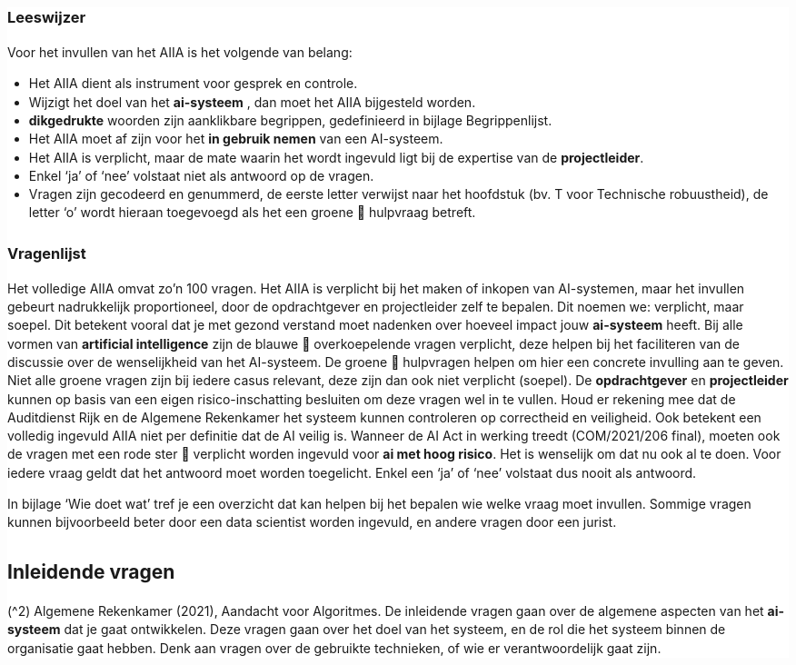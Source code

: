 
### Leeswijzer

Voor het invullen van het AIIA is het volgende van belang:

- Het AIIA dient als instrument voor gesprek en controle.
- Wijzigt het doel van het **ai-systeem** , dan moet het AIIA bijgesteld worden.
- **dikgedrukte** woorden zijn aanklikbare begrippen, gedefinieerd in bijlage Begrippenlijst.
- Het AIIA moet af zijn voor het **in gebruik nemen** van een AI-systeem.
- Het AIIA is verplicht, maar de mate waarin het wordt ingevuld ligt bij de expertise van de **projectleider**.
- Enkel ‘ja’ of ‘nee’ volstaat niet als antwoord op de vragen.
- Vragen zijn gecodeerd en genummerd, de eerste letter verwijst naar het hoofdstuk (bv. T voor Technische
    robuustheid), de letter ‘o’ wordt hieraan toegevoegd als het een groene  hulpvraag betreft.

### Vragenlijst

Het volledige AIIA omvat zo’n 100 vragen. Het AIIA is verplicht bij het maken of inkopen van AI-systemen,
maar het invullen gebeurt nadrukkelijk proportioneel, door de opdrachtgever en projectleider zelf te
bepalen. Dit noemen we: verplicht, maar soepel. Dit betekent vooral dat je met gezond verstand moet
nadenken over hoeveel impact jouw **ai-systeem** heeft. Bij alle vormen van **artificial intelligence** zijn
de blauwe  overkoepelende vragen verplicht, deze helpen bij het faciliteren van de discussie over de
wenselijkheid van het AI-systeem. De groene  hulpvragen helpen om hier een concrete invulling aan te
geven. Niet alle groene vragen zijn bij iedere casus relevant, deze zijn dan ook niet verplicht (soepel). De
**opdrachtgever** en **projectleider** kunnen op basis van een eigen risico-inschatting besluiten om deze
vragen wel in te vullen. Houd er rekening mee dat de Auditdienst Rijk en de Algemene Rekenkamer het
systeem kunnen controleren op correctheid en veiligheid. Ook betekent een volledig ingevuld AIIA niet
per definitie dat de AI veilig is. Wanneer de AI Act in werking treedt (COM/2021/206 final), moeten ook de
vragen met een rode ster  verplicht worden ingevuld voor **ai met hoog risico**. Het is wenselijk om dat
nu ook al te doen. Voor iedere vraag geldt dat het antwoord moet worden toegelicht. Enkel een ‘ja’ of ‘nee’
volstaat dus nooit als antwoord.

In bijlage ‘Wie doet wat’ tref je een overzicht dat kan helpen bij het bepalen wie welke vraag moet invullen.
Sommige vragen kunnen bijvoorbeeld beter door een data scientist worden ingevuld, en andere vragen
door een jurist.


## Inleidende vragen

(^2) Algemene Rekenkamer (2021), Aandacht voor Algoritmes.
De inleidende vragen gaan over de algemene aspecten van het **ai-systeem** dat je gaat ontwikkelen.
Deze vragen gaan over het doel van het systeem, en de rol die het systeem binnen de organisatie gaat
hebben. Denk aan vragen over de gebruikte technieken, of wie er verantwoordelijk gaat zijn.
